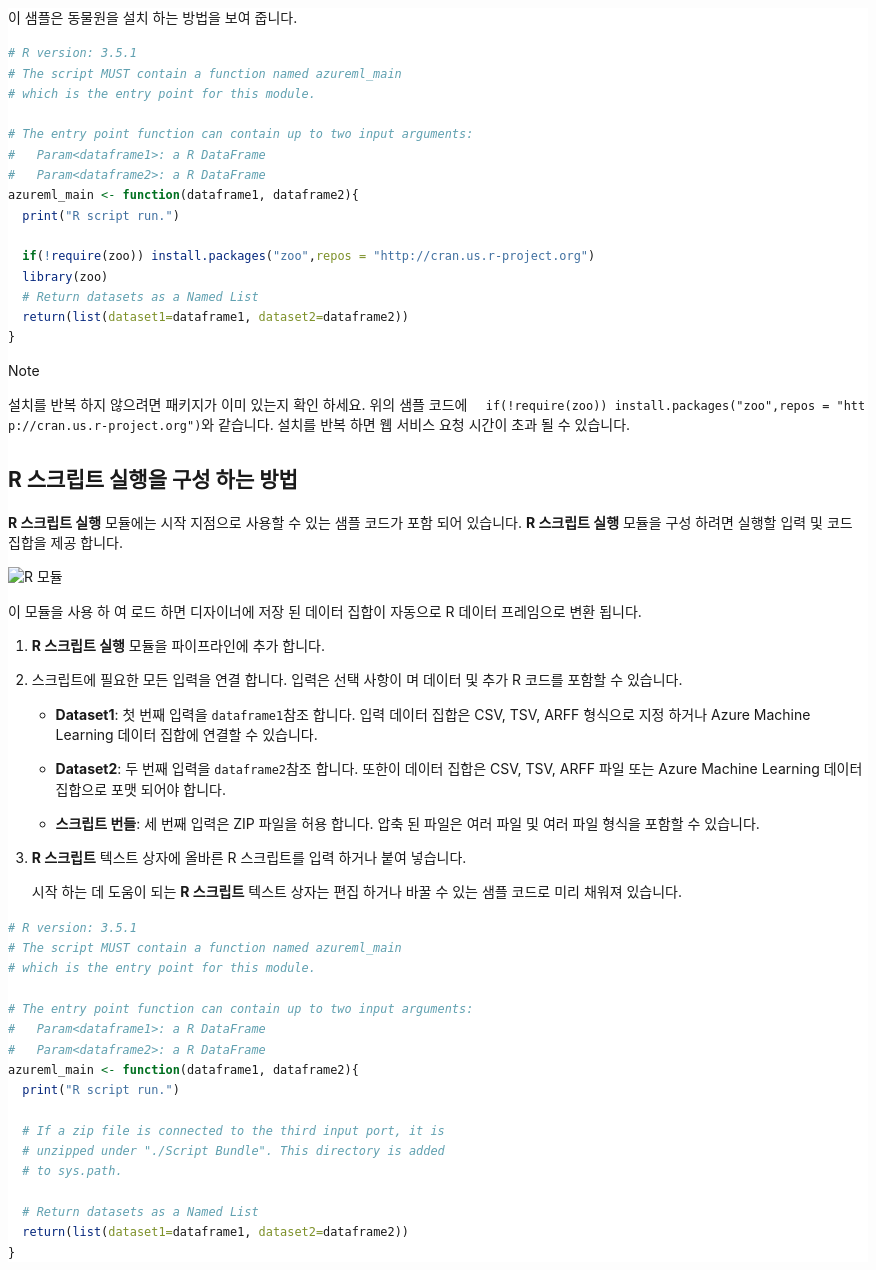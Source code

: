 이 샘플은 동물원을 설치 하는 방법을 보여 줍니다.
```R
# R version: 3.5.1
# The script MUST contain a function named azureml_main
# which is the entry point for this module.

# The entry point function can contain up to two input arguments:
#   Param<dataframe1>: a R DataFrame
#   Param<dataframe2>: a R DataFrame
azureml_main <- function(dataframe1, dataframe2){
  print("R script run.")
  
  if(!require(zoo)) install.packages("zoo",repos = "http://cran.us.r-project.org")
  library(zoo)
  # Return datasets as a Named List
  return(list(dataset1=dataframe1, dataset2=dataframe2))
}
```
 > [!NOTE]
  > 설치를 반복 하지 않으려면 패키지가 이미 있는지 확인 하세요. 위의 샘플 코드에 `  if(!require(zoo)) install.packages("zoo",repos = "http://cran.us.r-project.org")`와 같습니다. 설치를 반복 하면 웹 서비스 요청 시간이 초과 될 수 있습니다.     

## <a name="how-to-configure-execute-r-script"></a>R 스크립트 실행을 구성 하는 방법

**R 스크립트 실행** 모듈에는 시작 지점으로 사용할 수 있는 샘플 코드가 포함 되어 있습니다. **R 스크립트 실행** 모듈을 구성 하려면 실행할 입력 및 코드 집합을 제공 합니다.

![R 모듈](media/module/execute-r-script.png)

이 모듈을 사용 하 여 로드 하면 디자이너에 저장 된 데이터 집합이 자동으로 R 데이터 프레임으로 변환 됩니다.

1.  **R 스크립트 실행** 모듈을 파이프라인에 추가 합니다.

  

1. 스크립트에 필요한 모든 입력을 연결 합니다. 입력은 선택 사항이 며 데이터 및 추가 R 코드를 포함할 수 있습니다.

    * **Dataset1**: 첫 번째 입력을 `dataframe1`참조 합니다. 입력 데이터 집합은 CSV, TSV, ARFF 형식으로 지정 하거나 Azure Machine Learning 데이터 집합에 연결할 수 있습니다.

    * **Dataset2**: 두 번째 입력을 `dataframe2`참조 합니다. 또한이 데이터 집합은 CSV, TSV, ARFF 파일 또는 Azure Machine Learning 데이터 집합으로 포맷 되어야 합니다.

    * **스크립트 번들**: 세 번째 입력은 ZIP 파일을 허용 합니다. 압축 된 파일은 여러 파일 및 여러 파일 형식을 포함할 수 있습니다.

1. **R 스크립트** 텍스트 상자에 올바른 R 스크립트를 입력 하거나 붙여 넣습니다.

    시작 하는 데 도움이 되는 **R 스크립트** 텍스트 상자는 편집 하거나 바꿀 수 있는 샘플 코드로 미리 채워져 있습니다.
    
```R
# R version: 3.5.1
# The script MUST contain a function named azureml_main
# which is the entry point for this module.

# The entry point function can contain up to two input arguments:
#   Param<dataframe1>: a R DataFrame
#   Param<dataframe2>: a R DataFrame
azureml_main <- function(dataframe1, dataframe2){
  print("R script run.")

  # If a zip file is connected to the third input port, it is
  # unzipped under "./Script Bundle". This directory is added
  # to sys.path.

  # Return datasets as a Named List
  return(list(dataset1=dataframe1, dataset2=dataframe2))
}
```